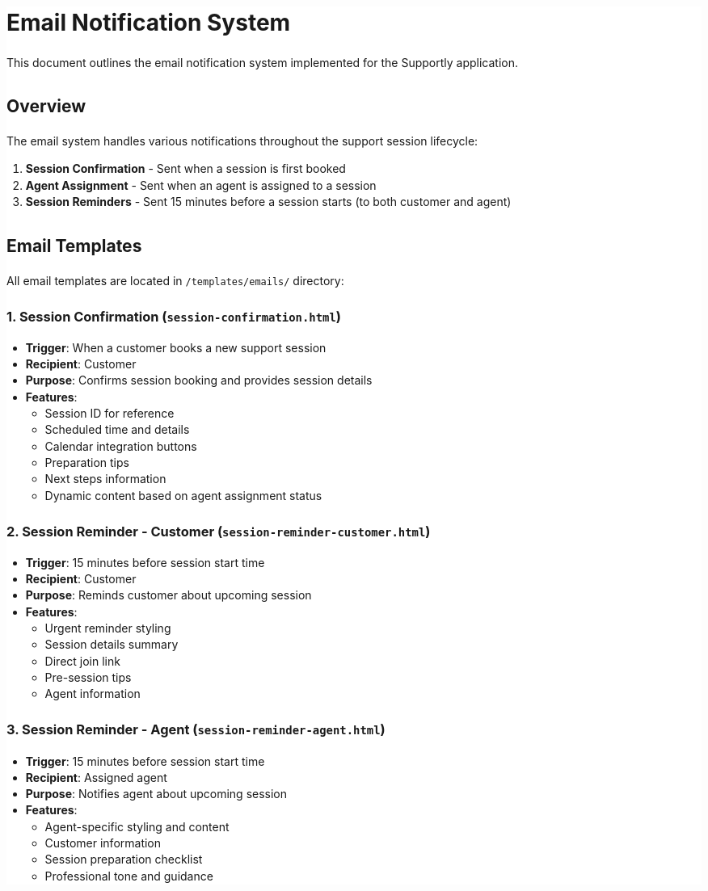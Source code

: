 # Email Notification System

This document outlines the email notification system implemented for the Supportly application.

## Overview

The email system handles various notifications throughout the support session lifecycle:

1. **Session Confirmation** - Sent when a session is first booked
2. **Agent Assignment** - Sent when an agent is assigned to a session
3. **Session Reminders** - Sent 15 minutes before a session starts (to both customer and agent)

## Email Templates

All email templates are located in `/templates/emails/` directory:

### 1. Session Confirmation (`session-confirmation.html`)
- **Trigger**: When a customer books a new support session
- **Recipient**: Customer
- **Purpose**: Confirms session booking and provides session details
- **Features**:
  - Session ID for reference
  - Scheduled time and details
  - Calendar integration buttons
  - Preparation tips
  - Next steps information
  - Dynamic content based on agent assignment status

### 2. Session Reminder - Customer (`session-reminder-customer.html`)
- **Trigger**: 15 minutes before session start time
- **Recipient**: Customer
- **Purpose**: Reminds customer about upcoming session
- **Features**:
  - Urgent reminder styling
  - Session details summary
  - Direct join link
  - Pre-session tips
  - Agent information

### 3. Session Reminder - Agent (`session-reminder-agent.html`)
- **Trigger**: 15 minutes before session start time
- **Recipient**: Assigned agent
- **Purpose**: Notifies agent about upcoming session
- **Features**:
  - Agent-specific styling and content
  - Customer information
  - Session preparation checklist
  - Professional tone and guidance
